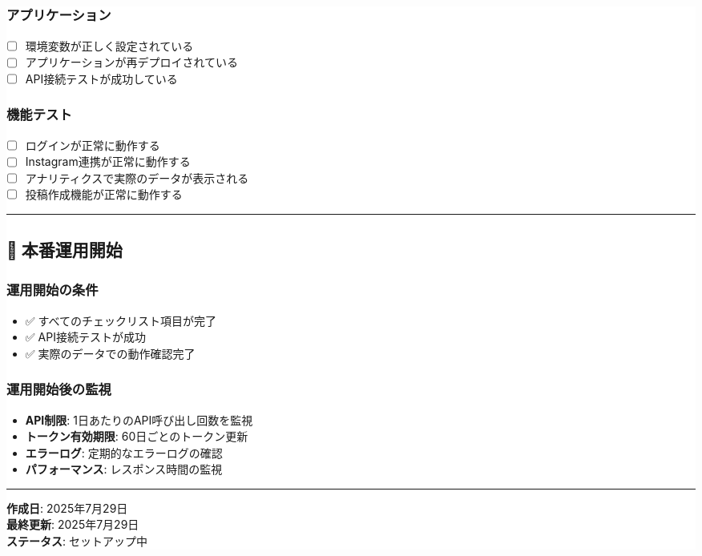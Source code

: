 ### アプリケーション
- [ ] 環境変数が正しく設定されている
- [ ] アプリケーションが再デプロイされている
- [ ] API接続テストが成功している

### 機能テスト
- [ ] ログインが正常に動作する
- [ ] Instagram連携が正常に動作する
- [ ] アナリティクスで実際のデータが表示される
- [ ] 投稿作成機能が正常に動作する

---

## 🎯 本番運用開始

### 運用開始の条件
- ✅ すべてのチェックリスト項目が完了
- ✅ API接続テストが成功
- ✅ 実際のデータでの動作確認完了

### 運用開始後の監視
- **API制限**: 1日あたりのAPI呼び出し回数を監視
- **トークン有効期限**: 60日ごとのトークン更新
- **エラーログ**: 定期的なエラーログの確認
- **パフォーマンス**: レスポンス時間の監視

---

**作成日**: 2025年7月29日  
**最終更新**: 2025年7月29日  
**ステータス**: セットアップ中 